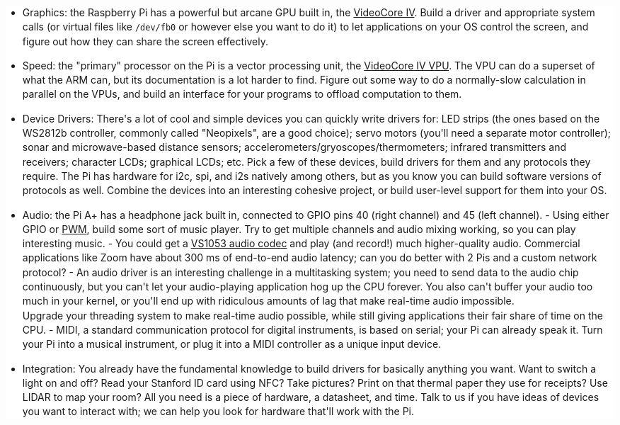 - Graphics: the Raspberry Pi has a powerful but arcane GPU built in, the
  [VideoCore IV](https://docs.broadcom.com/doc/12358545). Build a driver and
  appropriate system calls (or virtual files like `/dev/fb0` or however else
  you want to do it) to let applications on your OS control the screen, and
  figure out how they can share the screen effectively.

- Speed: the "primary" processor on the Pi is a vector processing unit, the
  [VideoCore IV VPU](https://github.com/hermanhermitage/videocoreiv). The
  VPU can do a superset of what the ARM can, but its documentation is a lot
  harder to find. Figure out some way to do a normally-slow calculation in
  parallel on the VPUs, and build an interface for your programs to offload
  computation to them.

- Device Drivers: There's a lot of cool and simple devices you can quickly
  write drivers for: LED strips (the ones based on the WS2812b controller,
  commonly called "Neopixels", are a good choice); servo motors (you'll need
  a separate motor controller); sonar and microwave-based distance sensors;
  accelerometers/gryoscopes/thermometers; infrared transmitters and
  receivers; character LCDs; graphical LCDs; etc. Pick a few of these
  devices, build drivers for them and any protocols they require. The Pi has
  hardware for i2c, spi, and i2s natively among others, but as you know you
  can build software versions of protocols as well. Combine the devices into
  an interesting cohesive project, or build user-level support for them into
  your OS.

- Audio: the Pi A+ has a headphone jack built in, connected to GPIO pins 40
  (right channel) and 45 (left channel). - Using either GPIO or
  [PWM](https://en.wikipedia.org/wiki/Pulse-width_modulation), build
  some sort of music player. Try to get multiple channels and audio
  mixing working, so you can play interesting music. - You could get a [VS1053 audio
  codec](https://www.adafruit.com/product/1381) and play (and record!)
  much higher-quality audio. Commercial applications like Zoom have
  about 300 ms of end-to-end audio latency; can you do better with 2
  Pis and a custom network protocol? - An audio driver is an interesting challenge in a multitasking system;
  you need to send data to the audio chip continuously, but you can't
  let your audio-playing application hog up the CPU forever. You also
  can't buffer your audio too much in your kernel, or you'll end up
  with ridiculous amounts of lag that make real-time audio impossible.  
   Upgrade your threading system to make real-time audio possible, while
  still giving applications their fair share of time on the CPU. - MIDI, a standard communication protocol for digital instruments, is
  based on serial; your Pi can already speak it. Turn your Pi into a
  musical instrument, or plug it into a MIDI controller as a unique
  input device.

- Integration: You already have the fundamental knowledge to build drivers
  for basically anything you want. Want to switch a light on and off? Read
  your Stanford ID card using NFC? Take pictures? Print on that thermal
  paper they use for receipts? Use LIDAR to map your room? All you need is
  a piece of hardware, a datasheet, and time. Talk to us if you have ideas
  of devices you want to interact with; we can help you look for hardware
  that'll work with the Pi.
